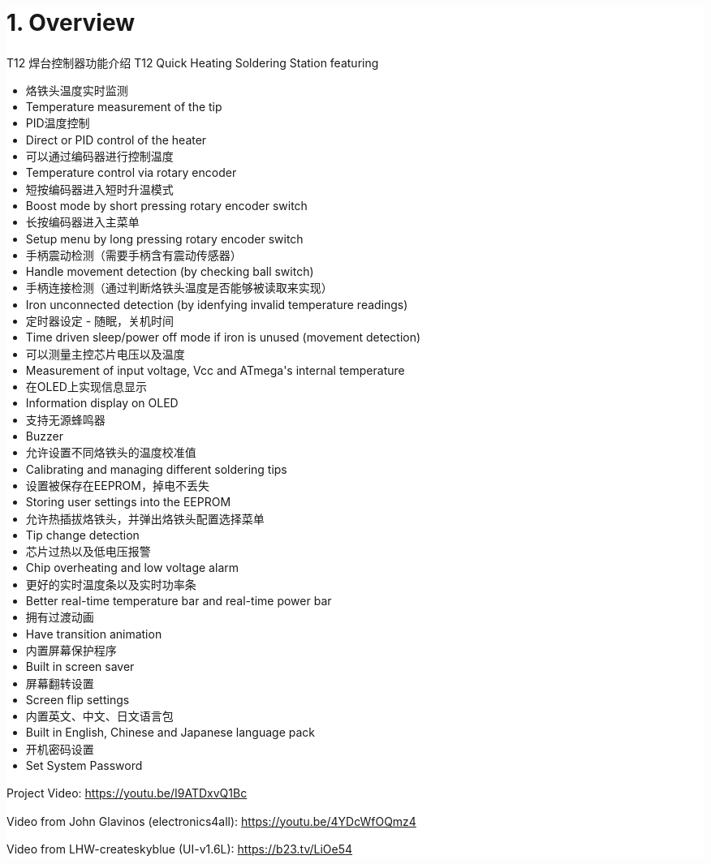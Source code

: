 # 1. Overview #
T12 焊台控制器功能介绍
T12 Quick Heating Soldering Station featuring
 - 烙铁头温度实时监测
 - Temperature measurement of the tip
 - PID温度控制
 - Direct or PID control of the heater
 - 可以通过编码器进行控制温度
 - Temperature control via rotary encoder
 - 短按编码器进入短时升温模式
 - Boost mode by short pressing rotary encoder switch
 - 长按编码器进入主菜单
 - Setup menu by long pressing rotary encoder switch
 - 手柄震动检测（需要手柄含有震动传感器）
 - Handle movement detection (by checking ball switch)
 - 手柄连接检测（通过判断烙铁头温度是否能够被读取来实现）
 - Iron unconnected detection (by idenfying invalid temperature readings)
 - 定时器设定 - 随眠，关机时间
 - Time driven sleep/power off mode if iron is unused (movement detection)
 - 可以测量主控芯片电压以及温度
 - Measurement of input voltage, Vcc and ATmega's internal temperature
 - 在OLED上实现信息显示
 - Information display on OLED
 - 支持无源蜂鸣器
 - Buzzer
 - 允许设置不同烙铁头的温度校准值
 - Calibrating and managing different soldering tips
 - 设置被保存在EEPROM，掉电不丢失
 - Storing user settings into the EEPROM
 - 允许热插拔烙铁头，并弹出烙铁头配置选择菜单
 - Tip change detection
 - 芯片过热以及低电压报警
 - Chip overheating and low voltage alarm
 - 更好的实时温度条以及实时功率条
 - Better real-time temperature bar and real-time power bar
 - 拥有过渡动画
 - Have transition animation
 - 内置屏幕保护程序
 - Built in screen saver
 - 屏幕翻转设置
 - Screen flip settings
 - 内置英文、中文、日文语言包
 - Built in English, Chinese and Japanese language pack
 - 开机密码设置
 - Set System Password

Project Video: https://youtu.be/I9ATDxvQ1Bc

Video from John Glavinos (electronics4all): https://youtu.be/4YDcWfOQmz4

Video from LHW-createskyblue (UI-v1.6L): https://b23.tv/LiOe54
